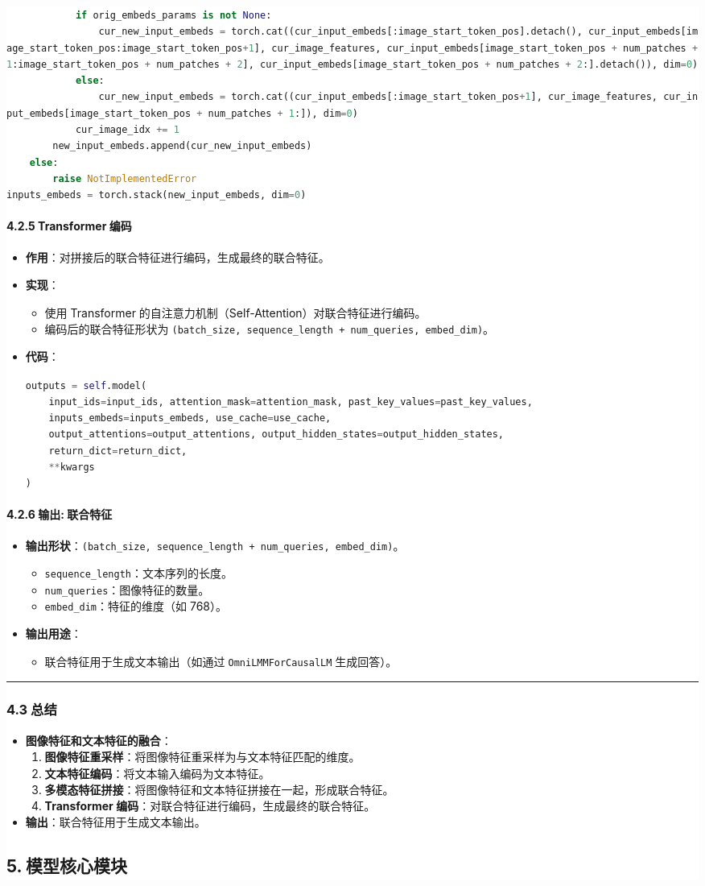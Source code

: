   ```python
              if orig_embeds_params is not None:
                  cur_new_input_embeds = torch.cat((cur_input_embeds[:image_start_token_pos].detach(), cur_input_embeds[image_start_token_pos:image_start_token_pos+1], cur_image_features, cur_input_embeds[image_start_token_pos + num_patches + 1:image_start_token_pos + num_patches + 2], cur_input_embeds[image_start_token_pos + num_patches + 2:].detach()), dim=0)
              else:
                  cur_new_input_embeds = torch.cat((cur_input_embeds[:image_start_token_pos+1], cur_image_features, cur_input_embeds[image_start_token_pos + num_patches + 1:]), dim=0)
              cur_image_idx += 1
          new_input_embeds.append(cur_new_input_embeds)
      else:
          raise NotImplementedError
  inputs_embeds = torch.stack(new_input_embeds, dim=0)
  ```

#### 4.2.5 **Transformer 编码**
- **作用**：对拼接后的联合特征进行编码，生成最终的联合特征。
- **实现**：
  - 使用 Transformer 的自注意力机制（Self-Attention）对联合特征进行编码。
  - 编码后的联合特征形状为 `(batch_size, sequence_length + num_queries, embed_dim)`。

- **代码**：
  ```python
  outputs = self.model(
      input_ids=input_ids, attention_mask=attention_mask, past_key_values=past_key_values,
      inputs_embeds=inputs_embeds, use_cache=use_cache,
      output_attentions=output_attentions, output_hidden_states=output_hidden_states,
      return_dict=return_dict,
      **kwargs
  )
  ```

#### 4.2.6 **输出: 联合特征**
- **输出形状**：`(batch_size, sequence_length + num_queries, embed_dim)`。
  - `sequence_length`：文本序列的长度。
  - `num_queries`：图像特征的数量。
  - `embed_dim`：特征的维度（如 768）。

- **输出用途**：
  - 联合特征用于生成文本输出（如通过 `OmniLMMForCausalLM` 生成回答）。

---

### 4.3 **总结**

- **图像特征和文本特征的融合**：
  1. **图像特征重采样**：将图像特征重采样为与文本特征匹配的维度。
  2. **文本特征编码**：将文本输入编码为文本特征。
  3. **多模态特征拼接**：将图像特征和文本特征拼接在一起，形成联合特征。
  4. **Transformer 编码**：对联合特征进行编码，生成最终的联合特征。
- **输出**：联合特征用于生成文本输出。

## 5. 模型核心模块
